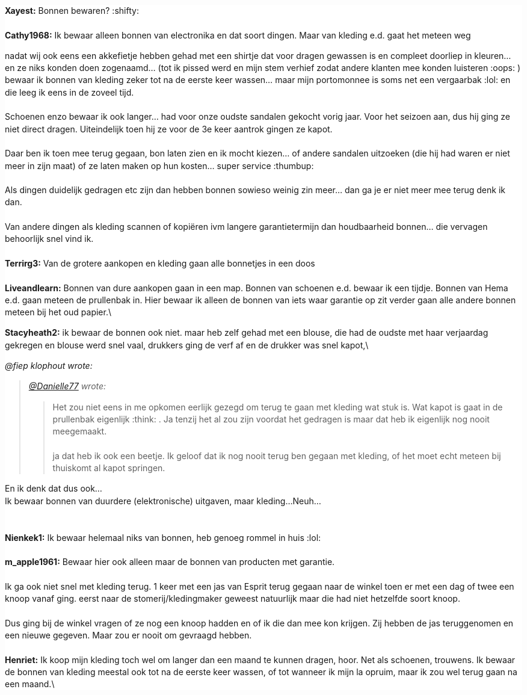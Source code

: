 
**Xayest:** Bonnen bewaren? :shifty:\
\
**Cathy1968:** Ik bewaar alleen bonnen van electronika en dat soort dingen. Maar van kleding e.d. gaat het meteen weg

nadat wij ook eens een akkefietje hebben gehad met een shirtje dat voor dragen gewassen is en compleet doorliep in kleuren… en ze niks konden doen zogenaamd… (tot ik pissed werd en mijn stem verhief zodat andere klanten mee konden luisteren :oops: ) bewaar ik bonnen van kleding zeker tot na de eerste keer wassen… maar mijn portomonnee is soms net een vergaarbak :lol: en die leeg ik eens in de zoveel tijd.\
\
Schoenen enzo bewaar ik ook langer… had voor onze oudste sandalen gekocht vorig jaar. Voor het seizoen aan, dus hij ging ze niet direct dragen. Uiteindelijk toen hij ze voor de 3e keer aantrok gingen ze kapot.\
\
Daar ben ik toen mee terug gegaan, bon laten zien en ik mocht kiezen… of andere sandalen uitzoeken (die hij had waren er niet meer in zijn maat) of ze laten maken op hun kosten… super service :thumbup:\
\
Als dingen duidelijk gedragen etc zijn dan hebben bonnen sowieso weinig zin meer… dan ga je er niet meer mee terug denk ik dan.\
\
Van andere dingen als kleding scannen of kopiëren ivm langere garantietermijn dan houdbaarheid bonnen… die vervagen behoorlijk snel vind ik.\
\
**Terrirg3:** Van de grotere aankopen en kleding gaan alle bonnetjes in een doos\
\
**Liveandlearn:** Bonnen van dure aankopen gaan in een map. Bonnen van schoenen e.d. bewaar ik een tijdje. Bonnen van Hema e.d. gaan meteen de prullenbak in. Hier bewaar ik alleen de bonnen van iets waar garantie op zit verder gaan alle andere bonnen meteen bij het oud papier.\


**Stacyheath2:** ik bewaar de bonnen ook niet. maar heb zelf gehad met een blouse, die had de oudste met haar verjaardag gekregen en blouse werd snel vaal, drukkers ging de verf af en de drukker was snel kapot,\


_@fiep klophout wrote:_

> [_@Danielle77_](https://forum.ikenmama.nl/u/danielle77) _wrote:_
>
> > Het zou niet eens in me opkomen eerlijk gezegd om terug te gaan met kleding wat stuk is. Wat kapot is gaat in de prullenbak eigenlijk :think: . Ja tenzij het al zou zijn voordat het gedragen is maar dat heb ik eigenlijk nog nooit meegemaakt.\
> > \
> > ja dat heb ik ook een beetje. Ik geloof dat ik nog nooit terug ben gegaan met kleding, of het moet echt meteen bij thuiskomt al kapot springen.

En ik denk dat dus ook…\
Ik bewaar bonnen van duurdere (elektronische) uitgaven, maar kleding…Neuh…\
\
\
**Nienkek1:** Ik bewaar helemaal niks van bonnen, heb genoeg rommel in huis :lol:\
\
**m\_apple1961:** Bewaar hier ook alleen maar de bonnen van producten met garantie.\
\
Ik ga ook niet snel met kleding terug. 1 keer met een jas van Esprit terug gegaan naar de winkel toen er met een dag of twee een knoop vanaf ging. eerst naar de stomerij/kledingmaker geweest natuurlijk maar die had niet hetzelfde soort knoop. \
\
Dus ging bij de winkel vragen of ze nog een knoop hadden en of ik die dan mee kon krijgen. Zij hebben de jas teruggenomen en een nieuwe gegeven. Maar zou er nooit om gevraagd hebben.\
\
**Henriet:** Ik koop mijn kleding toch wel om langer dan een maand te kunnen dragen, hoor. Net als schoenen, trouwens. Ik bewaar de bonnen van kleding meestal ook tot na de eerste keer wassen, of tot wanneer ik mijn la opruim, maar ik zou wel terug gaan na een maand.\